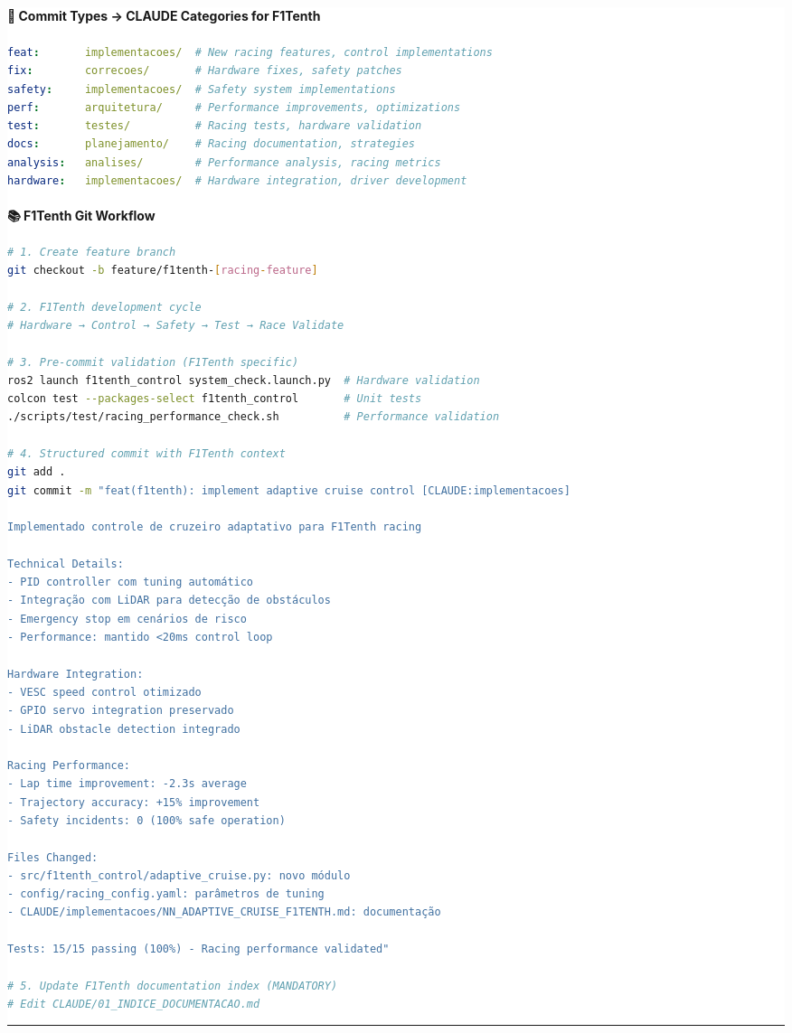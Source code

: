 #### **🔗 Commit Types → CLAUDE Categories for F1Tenth**
```yaml
feat:       implementacoes/  # New racing features, control implementations
fix:        correcoes/       # Hardware fixes, safety patches
safety:     implementacoes/  # Safety system implementations
perf:       arquitetura/     # Performance improvements, optimizations
test:       testes/          # Racing tests, hardware validation
docs:       planejamento/    # Racing documentation, strategies
analysis:   analises/        # Performance analysis, racing metrics
hardware:   implementacoes/  # Hardware integration, driver development
```

#### **📚 F1Tenth Git Workflow**
```bash
# 1. Create feature branch
git checkout -b feature/f1tenth-[racing-feature]

# 2. F1Tenth development cycle
# Hardware → Control → Safety → Test → Race Validate

# 3. Pre-commit validation (F1Tenth specific)
ros2 launch f1tenth_control system_check.launch.py  # Hardware validation
colcon test --packages-select f1tenth_control       # Unit tests
./scripts/test/racing_performance_check.sh          # Performance validation

# 4. Structured commit with F1Tenth context
git add .
git commit -m "feat(f1tenth): implement adaptive cruise control [CLAUDE:implementacoes]

Implementado controle de cruzeiro adaptativo para F1Tenth racing

Technical Details:
- PID controller com tuning automático
- Integração com LiDAR para detecção de obstáculos
- Emergency stop em cenários de risco
- Performance: mantido <20ms control loop

Hardware Integration:
- VESC speed control otimizado
- GPIO servo integration preservado
- LiDAR obstacle detection integrado

Racing Performance:
- Lap time improvement: -2.3s average
- Trajectory accuracy: +15% improvement
- Safety incidents: 0 (100% safe operation)

Files Changed:
- src/f1tenth_control/adaptive_cruise.py: novo módulo
- config/racing_config.yaml: parâmetros de tuning
- CLAUDE/implementacoes/NN_ADAPTIVE_CRUISE_F1TENTH.md: documentação

Tests: 15/15 passing (100%) - Racing performance validated"

# 5. Update F1Tenth documentation index (MANDATORY)
# Edit CLAUDE/01_INDICE_DOCUMENTACAO.md
```

---